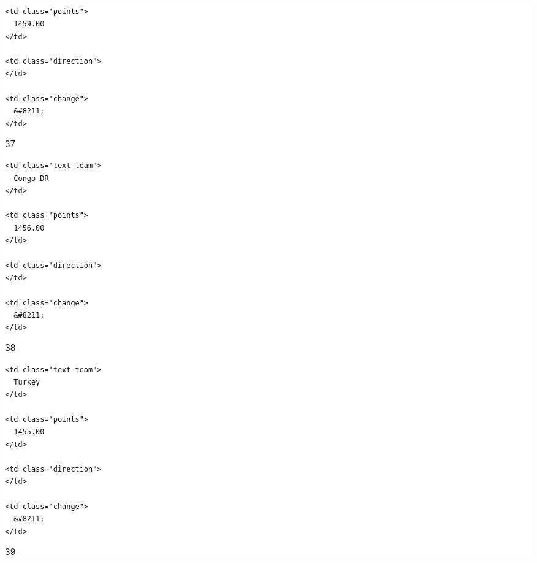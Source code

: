     <td class="points">
      1459.00
    </td>
    
    <td class="direction">
    </td>
    
    <td class="change">
      &#8211;
    </td>
  </tr>
  
  <tr class="odd">
    <td class="rank">
      37
    </td>
    
    <td class="text team">
      Congo DR
    </td>
    
    <td class="points">
      1456.00
    </td>
    
    <td class="direction">
    </td>
    
    <td class="change">
      &#8211;
    </td>
  </tr>
  
  <tr class="even">
    <td class="rank">
      38
    </td>
    
    <td class="text team">
      Turkey
    </td>
    
    <td class="points">
      1455.00
    </td>
    
    <td class="direction">
    </td>
    
    <td class="change">
      &#8211;
    </td>
  </tr>
  
  <tr class="odd">
    <td class="rank">
      39
    </td>
    